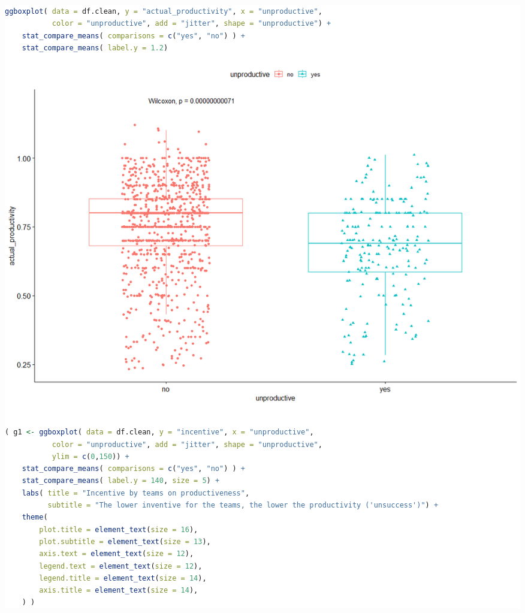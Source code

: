 ``` r
ggboxplot( data = df.clean, y = "actual_productivity", x = "unproductive",
           color = "unproductive", add = "jitter", shape = "unproductive") +
    stat_compare_means( comparisons = c("yes", "no") ) +
    stat_compare_means( label.y = 1.2)
```

<img src="01_Procedure_files/figure-gfm/unnamed-chunk-24-1.png" width="100%" style="display: block; margin: auto;" />

``` r

( g1 <- ggboxplot( data = df.clean, y = "incentive", x = "unproductive",
           color = "unproductive", add = "jitter", shape = "unproductive",
           ylim = c(0,150)) +
    stat_compare_means( comparisons = c("yes", "no") ) +
    stat_compare_means( label.y = 140, size = 5) +
    labs( title = "Incentive by teams on productiveness",
          subtitle = "The lower inventive for the teams, the lower the productivity ('unsuccess')") +
    theme(
        plot.title = element_text(size = 16), 
        plot.subtitle = element_text(size = 13), 
        axis.text = element_text(size = 12), 
        legend.text = element_text(size = 12), 
        legend.title = element_text(size = 14), 
        axis.title = element_text(size = 14), 
    ) )
```
